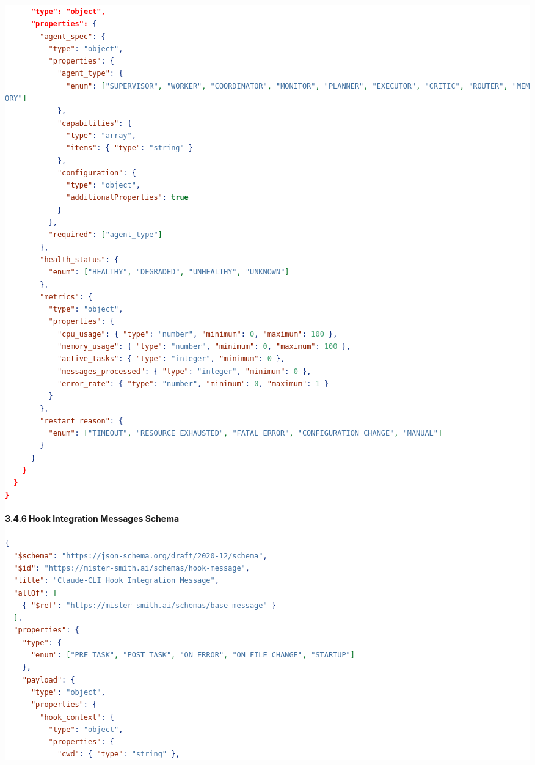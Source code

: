 ```json
      "type": "object",
      "properties": {
        "agent_spec": {
          "type": "object",
          "properties": {
            "agent_type": {
              "enum": ["SUPERVISOR", "WORKER", "COORDINATOR", "MONITOR", "PLANNER", "EXECUTOR", "CRITIC", "ROUTER", "MEMORY"]
            },
            "capabilities": {
              "type": "array",
              "items": { "type": "string" }
            },
            "configuration": {
              "type": "object",
              "additionalProperties": true
            }
          },
          "required": ["agent_type"]
        },
        "health_status": {
          "enum": ["HEALTHY", "DEGRADED", "UNHEALTHY", "UNKNOWN"]
        },
        "metrics": {
          "type": "object",
          "properties": {
            "cpu_usage": { "type": "number", "minimum": 0, "maximum": 100 },
            "memory_usage": { "type": "number", "minimum": 0, "maximum": 100 },
            "active_tasks": { "type": "integer", "minimum": 0 },
            "messages_processed": { "type": "integer", "minimum": 0 },
            "error_rate": { "type": "number", "minimum": 0, "maximum": 1 }
          }
        },
        "restart_reason": {
          "enum": ["TIMEOUT", "RESOURCE_EXHAUSTED", "FATAL_ERROR", "CONFIGURATION_CHANGE", "MANUAL"]
        }
      }
    }
  }
}
```

#### 3.4.6 Hook Integration Messages Schema

```json
{
  "$schema": "https://json-schema.org/draft/2020-12/schema",
  "$id": "https://mister-smith.ai/schemas/hook-message",
  "title": "Claude-CLI Hook Integration Message",
  "allOf": [
    { "$ref": "https://mister-smith.ai/schemas/base-message" }
  ],
  "properties": {
    "type": {
      "enum": ["PRE_TASK", "POST_TASK", "ON_ERROR", "ON_FILE_CHANGE", "STARTUP"]
    },
    "payload": {
      "type": "object",
      "properties": {
        "hook_context": {
          "type": "object",
          "properties": {
            "cwd": { "type": "string" },
```